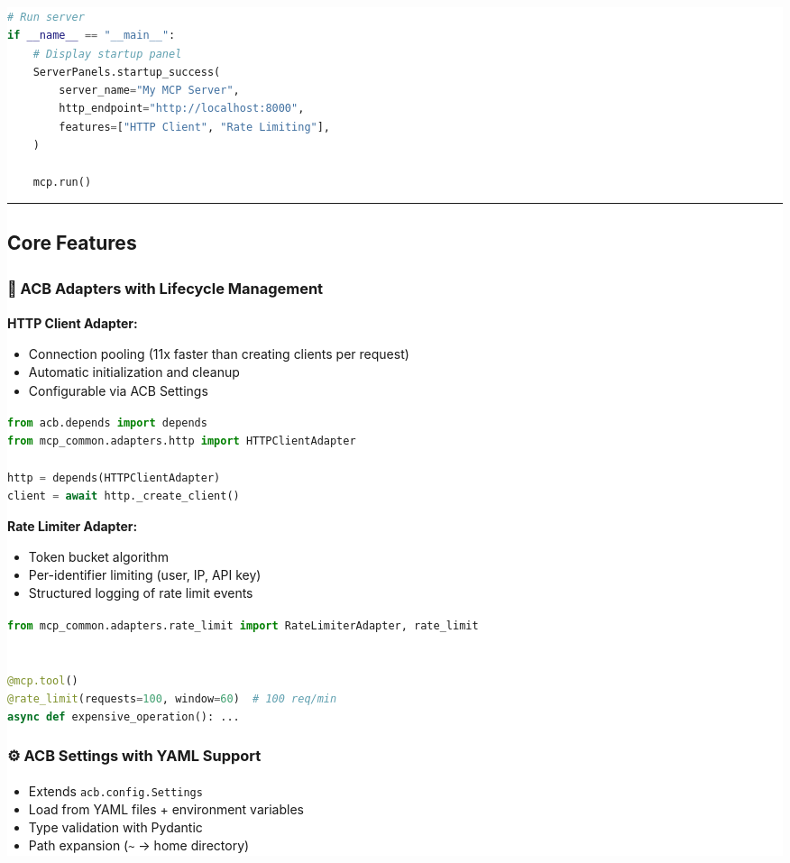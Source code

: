 ```python
# Run server
if __name__ == "__main__":
    # Display startup panel
    ServerPanels.startup_success(
        server_name="My MCP Server",
        http_endpoint="http://localhost:8000",
        features=["HTTP Client", "Rate Limiting"],
    )

    mcp.run()
```

______________________________________________________________________

## Core Features

### 🔌 ACB Adapters with Lifecycle Management

**HTTP Client Adapter:**

- Connection pooling (11x faster than creating clients per request)
- Automatic initialization and cleanup
- Configurable via ACB Settings

```python
from acb.depends import depends
from mcp_common.adapters.http import HTTPClientAdapter

http = depends(HTTPClientAdapter)
client = await http._create_client()
```

**Rate Limiter Adapter:**

- Token bucket algorithm
- Per-identifier limiting (user, IP, API key)
- Structured logging of rate limit events

```python
from mcp_common.adapters.rate_limit import RateLimiterAdapter, rate_limit


@mcp.tool()
@rate_limit(requests=100, window=60)  # 100 req/min
async def expensive_operation(): ...
```

### ⚙️ ACB Settings with YAML Support

- Extends `acb.config.Settings`
- Load from YAML files + environment variables
- Type validation with Pydantic
- Path expansion (`~` → home directory)
